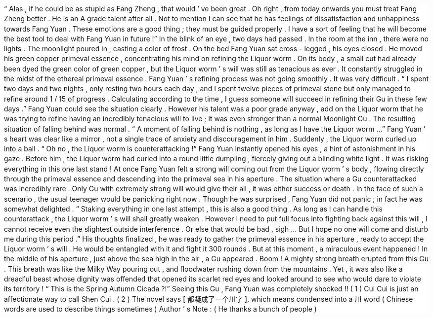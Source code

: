 “ Alas , if he could be as stupid as Fang Zheng , that would ’ ve been great . Oh right , from today onwards you must treat Fang Zheng better . He is an A grade talent after all . Not to mention I can see that he has feelings of dissatisfaction and unhappiness towards Fang Yuan . These emotions are a good thing ; they must be guided properly . I have a sort of feeling that he will become the best tool to deal with Fang Yuan in future !”
In the blink of an eye , two days had passed .
In the room at the inn , there were no lights . The moonlight poured in , casting a color of frost . On the bed Fang Yuan sat cross - legged , his eyes closed . He moved his green copper primeval essence , concentrating his mind on refining the Liquor worm . On its body , a small cut had already been dyed the green color of green copper , but the Liquor worm ’ s will was still as tenacious as ever . It constantly struggled in the midst of the ethereal primeval essence .
Fang Yuan ’ s refining process was not going smoothly . It was very difficult .
“ I spent two days and two nights , only resting two hours each day , and I spent twelve pieces of primeval stone but only managed to refine around 1 / 15 of progress . Calculating according to the time , I guess someone will succeed in refining their
Gu
in these few days .”
Fang Yuan could see the situation clearly . However his talent was a poor grade anyway , add on the Liquor worm that he was trying to refine having an incredibly tenacious will to live ; it was even stronger than a normal Moonlight
Gu
. The resulting situation of falling behind was normal .
“ A moment of falling behind is nothing , as long as I have the Liquor worm …” Fang Yuan ’ s heart was clear like a mirror , not a single trace of anxiety and discouragement in him . Suddenly , the Liquor worm curled up into a ball .
“ Oh no , the Liquor worm is counterattacking !” Fang Yuan instantly opened his eyes , a hint of astonishment in his gaze . Before him , the Liquor worm had curled into a round little dumpling , fiercely giving out a blinding white light .
It was risking everything in this one last stand !
At once Fang Yuan felt a strong will coming out from the Liquor worm ’ s body , flowing directly through the primeval essence and descending into the primeval sea in his aperture .
The situation where a
Gu
counterattacked was incredibly rare . Only
Gu
with extremely strong will would give their all , it was either success or death . In the face of such a scenario , the usual teenager would be panicking right now .
Though he was surprised , Fang Yuan did not panic ; in fact he was somewhat delighted . “ Staking everything in one last attempt , this is also a good thing . As long as I can handle this counterattack , the Liquor worm ’ s will shall greatly weaken . However I need to put full focus into fighting back against this will , I cannot receive even the slightest outside interference . Or else that would be bad , sigh … But I hope no one will come and disturb me during this period .”
His thoughts finalized , he was ready to gather the primeval essence in his aperture , ready to accept the Liquor worm ’ s will . He would be entangled with it and fight it 300 rounds .
But at this moment , a miraculous event happened !
In the middle of his aperture , just above the sea high in the air , a
Gu
appeared .
Boom !
A mighty strong breath erupted from this
Gu
.
This breath was like the Milky Way pouring out , and floodwater rushing down from the mountains . Yet , it was also like a dreadful beast whose dignity was offended that opened its scarlet red eyes and looked around to see who would dare to violate its territory !
“ This is the Spring Autumn Cicada ?!” Seeing this
Gu
, Fang Yuan was completely shocked !!
( 1 ) Cui Cui is just an affectionate way to call Shen Cui .
( 2 ) The novel says [ 都凝成了一个川字 ], which means condensed into a 川 word ( Chinese words are used to describe things sometimes )
Author ’ s Note : ( He thanks a bunch of people )